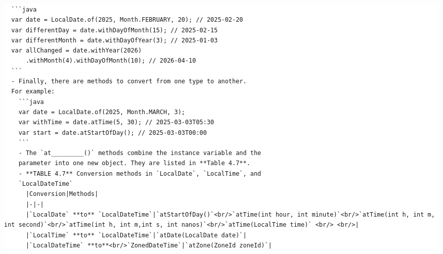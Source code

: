       ```java
      var date = LocalDate.of(2025, Month.FEBRUARY, 20); // 2025-02-20
      var differentDay = date.withDayOfMonth(15); // 2025-02-15
      var differentMonth = date.withDayOfYear(3); // 2025-01-03
      var allChanged = date.withYear(2026)
          .withMonth(4).withDayOfMonth(10); // 2026-04-10
      ```
      - Finally, there are methods to convert from one type to another. 
      For example:
        ```java
        var date = LocalDate.of(2025, Month.MARCH, 3);
        var withTime = date.atTime(5, 30); // 2025-03-03T05:30
        var start = date.atStartOfDay(); // 2025-03-03T00:00
        ```
        - The `at_________()` methods combine the instance variable and the 
        parameter into one new object. They are listed in **Table 4.7**.
        - **TABLE 4.7** Conversion methods in `LocalDate`, `LocalTime`, and
        `LocalDateTime`
          |Conversion|Methods|
          |-|-|
          |`LocalDate` **to** `LocalDateTime`|`atStartOfDay()`<br/>`atTime(int hour, int minute)`<br/>`atTime(int h, int m, int second)`<br/>`atTime(int h, int m,int s, int nanos)`<br/>`atTime(LocalTime time)` <br/> <br/>|
          |`LocalTime` **to** `LocalDateTime`|`atDate(LocalDate date)`|
          |`LocalDateTime` **to**<br/>`ZonedDateTime`|`atZone(ZoneId zoneId)`|